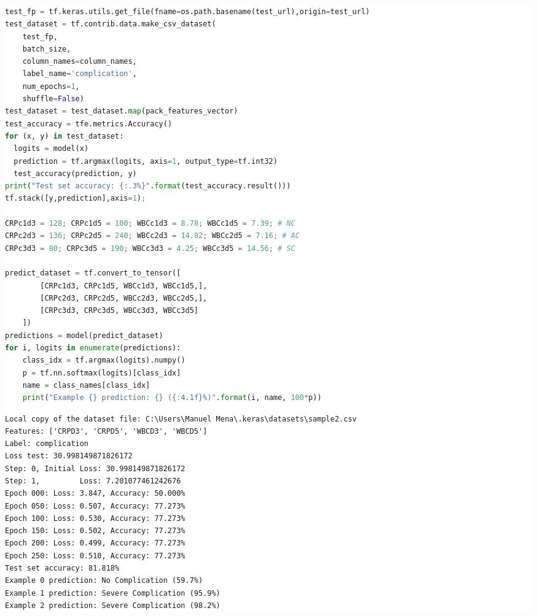```python
test_fp = tf.keras.utils.get_file(fname=os.path.basename(test_url),origin=test_url)
test_dataset = tf.contrib.data.make_csv_dataset(
    test_fp,
    batch_size, 
    column_names=column_names,
    label_name='complication',
    num_epochs=1,
    shuffle=False)
test_dataset = test_dataset.map(pack_features_vector)
test_accuracy = tfe.metrics.Accuracy()
for (x, y) in test_dataset:
  logits = model(x)
  prediction = tf.argmax(logits, axis=1, output_type=tf.int32)
  test_accuracy(prediction, y)
print("Test set accuracy: {:.3%}".format(test_accuracy.result()))
tf.stack([y,prediction],axis=1);

CRPc1d3 = 128; CRPc1d5 = 100; WBCc1d3 = 8.78; WBCc1d5 = 7.39; # NC
CRPc2d3 = 136; CRPc2d5 = 240; WBCc2d3 = 14.82; WBCc2d5 = 7.16; # AC
CRPc3d3 = 80; CRPc3d5 = 190; WBCc3d3 = 4.25; WBCc3d5 = 14.56; # SC

predict_dataset = tf.convert_to_tensor([
        [CRPc1d3, CRPc1d5, WBCc1d3, WBCc1d5,],
        [CRPc2d3, CRPc2d5, WBCc2d3, WBCc2d5,],
        [CRPc3d3, CRPc3d5, WBCc3d3, WBCc3d5]
    ])        
predictions = model(predict_dataset)
for i, logits in enumerate(predictions):
    class_idx = tf.argmax(logits).numpy()
    p = tf.nn.softmax(logits)[class_idx]
    name = class_names[class_idx]
    print("Example {} prediction: {} ({:4.1f}%)".format(i, name, 100*p))
```

    Local copy of the dataset file: C:\Users\Manuel Mena\.keras\datasets\sample2.csv
    Features: ['CRPD3', 'CRPD5', 'WBCD3', 'WBCD5']
    Label: complication
    Loss test: 30.998149871826172
    Step: 0, Initial Loss: 30.998149871826172
    Step: 1,         Loss: 7.201077461242676
    Epoch 000: Loss: 3.847, Accuracy: 50.000%
    Epoch 050: Loss: 0.507, Accuracy: 77.273%
    Epoch 100: Loss: 0.530, Accuracy: 77.273%
    Epoch 150: Loss: 0.502, Accuracy: 77.273%
    Epoch 200: Loss: 0.499, Accuracy: 77.273%
    Epoch 250: Loss: 0.510, Accuracy: 77.273%
    Test set accuracy: 81.818%
    Example 0 prediction: No Complication (59.7%)
    Example 1 prediction: Severe Complication (95.9%)
    Example 2 prediction: Severe Complication (98.2%)
    